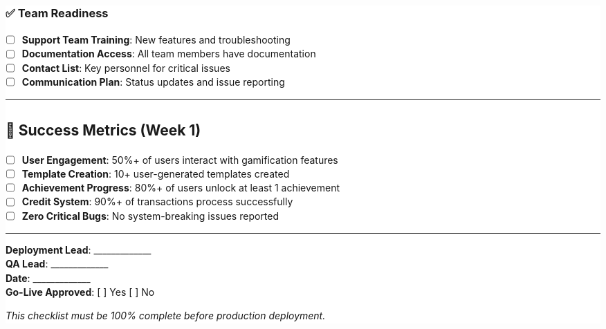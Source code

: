 ### ✅ Team Readiness  
- [ ] **Support Team Training**: New features and troubleshooting
- [ ] **Documentation Access**: All team members have documentation
- [ ] **Contact List**: Key personnel for critical issues
- [ ] **Communication Plan**: Status updates and issue reporting

---

## 🎯 Success Metrics (Week 1)

- [ ] **User Engagement**: 50%+ of users interact with gamification features
- [ ] **Template Creation**: 10+ user-generated templates created  
- [ ] **Achievement Progress**: 80%+ of users unlock at least 1 achievement
- [ ] **Credit System**: 90%+ of transactions process successfully
- [ ] **Zero Critical Bugs**: No system-breaking issues reported

---

**Deployment Lead**: _____________  
**QA Lead**: _____________  
**Date**: _____________  
**Go-Live Approved**: [ ] Yes [ ] No

*This checklist must be 100% complete before production deployment.*
